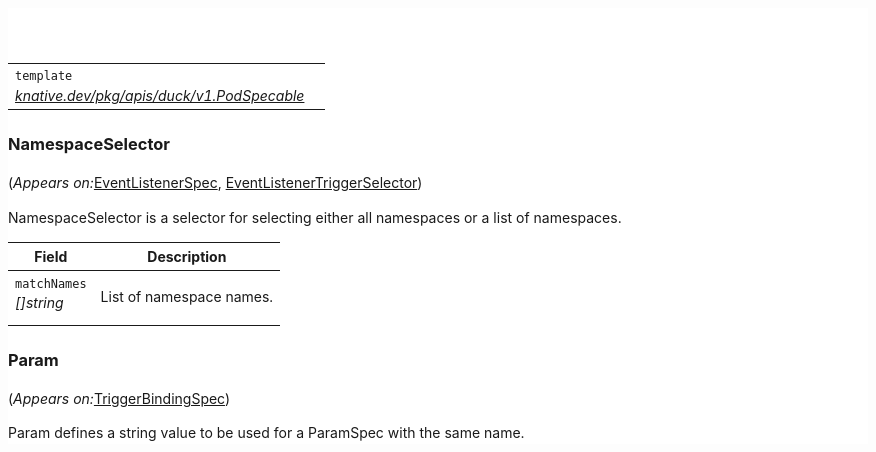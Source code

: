 </em>
</td>
<td>
<br/>
<br/>
<table>
<tr>
<td>
<code>template</code><br/>
<em>
<a href="https://pkg.go.dev/knative.dev/pkg/apis/duck/v1#PodSpecable">
knative.dev/pkg/apis/duck/v1.PodSpecable
</a>
</em>
</td>
<td>
</td>
</tr>
</table>
</td>
</tr>
</tbody>
</table>
<h3 id="triggers.tekton.dev/v1beta1.NamespaceSelector">NamespaceSelector
</h3>
<p>
(<em>Appears on:</em><a href="#triggers.tekton.dev/v1beta1.EventListenerSpec">EventListenerSpec</a>, <a href="#triggers.tekton.dev/v1beta1.EventListenerTriggerSelector">EventListenerTriggerSelector</a>)
</p>
<div>
<p>NamespaceSelector is a selector for selecting either all namespaces or a
list of namespaces.</p>
</div>
<table>
<thead>
<tr>
<th>Field</th>
<th>Description</th>
</tr>
</thead>
<tbody>
<tr>
<td>
<code>matchNames</code><br/>
<em>
[]string
</em>
</td>
<td>
<p>List of namespace names.</p>
</td>
</tr>
</tbody>
</table>
<h3 id="triggers.tekton.dev/v1beta1.Param">Param
</h3>
<p>
(<em>Appears on:</em><a href="#triggers.tekton.dev/v1beta1.TriggerBindingSpec">TriggerBindingSpec</a>)
</p>
<div>
<p>Param defines a string value to be used for a ParamSpec with the same name.</p>
</div>